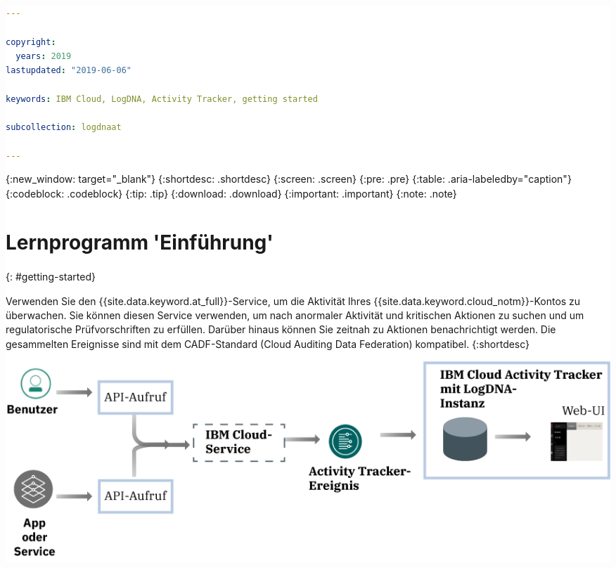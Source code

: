 ```yaml
---

copyright:
  years: 2019
lastupdated: "2019-06-06"

keywords: IBM Cloud, LogDNA, Activity Tracker, getting started

subcollection: logdnaat

---
```


{:new_window: target="_blank"}
{:shortdesc: .shortdesc}
{:screen: .screen}
{:pre: .pre}
{:table: .aria-labeledby="caption"}
{:codeblock: .codeblock}
{:tip: .tip}
{:download: .download}
{:important: .important}
{:note: .note}


# Lernprogramm 'Einführung'
{: #getting-started}

Verwenden Sie den {{site.data.keyword.at_full}}-Service, um die Aktivität Ihres {{site.data.keyword.cloud_notm}}-Kontos zu überwachen. Sie können diesen Service verwenden, um nach anormaler Aktivität und kritischen Aktionen zu suchen und um regulatorische Prüfvorschriften zu erfüllen. Darüber hinaus können Sie zeitnah zu Aktionen benachrichtigt werden. Die gesammelten Ereignisse sind mit dem CADF-Standard (Cloud Auditing Data Federation) kompatibel.
{:shortdesc}

![Der {{site.data.keyword.at_full_notm}}-Service](images/atov.png "Der {{site.data.keyword.at_full_notm}}-Service")

